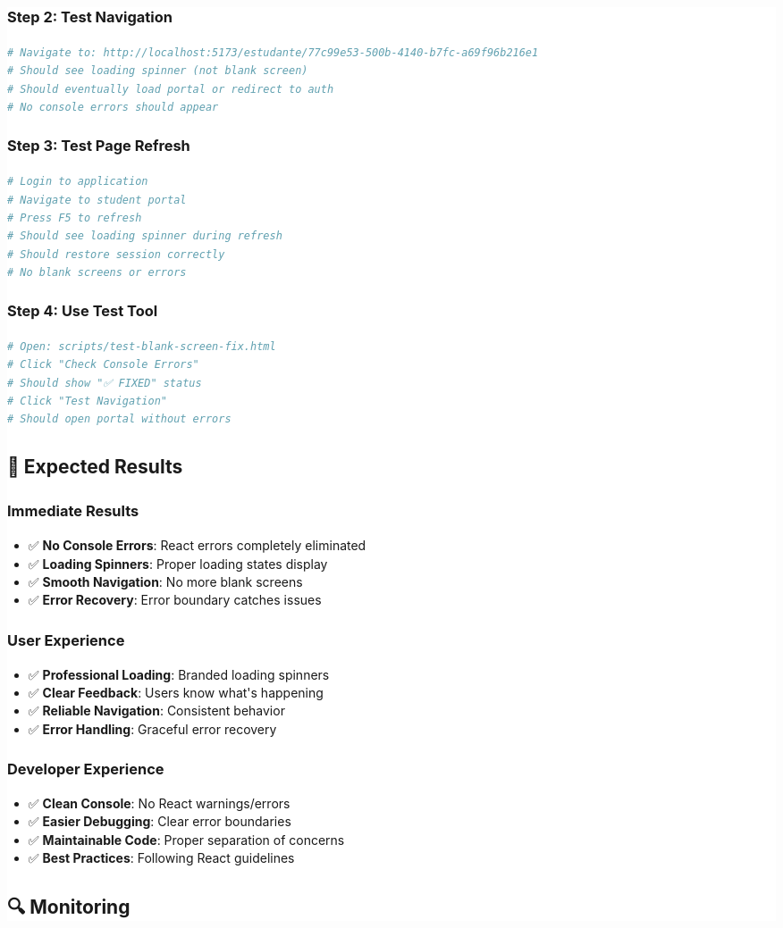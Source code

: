 ### **Step 2: Test Navigation**
```bash
# Navigate to: http://localhost:5173/estudante/77c99e53-500b-4140-b7fc-a69f96b216e1
# Should see loading spinner (not blank screen)
# Should eventually load portal or redirect to auth
# No console errors should appear
```

### **Step 3: Test Page Refresh**
```bash
# Login to application
# Navigate to student portal
# Press F5 to refresh
# Should see loading spinner during refresh
# Should restore session correctly
# No blank screens or errors
```

### **Step 4: Use Test Tool**
```bash
# Open: scripts/test-blank-screen-fix.html
# Click "Check Console Errors"
# Should show "✅ FIXED" status
# Click "Test Navigation"
# Should open portal without errors
```

## 🚀 Expected Results

### **Immediate Results**
- ✅ **No Console Errors**: React errors completely eliminated
- ✅ **Loading Spinners**: Proper loading states display
- ✅ **Smooth Navigation**: No more blank screens
- ✅ **Error Recovery**: Error boundary catches issues

### **User Experience**
- ✅ **Professional Loading**: Branded loading spinners
- ✅ **Clear Feedback**: Users know what's happening
- ✅ **Reliable Navigation**: Consistent behavior
- ✅ **Error Handling**: Graceful error recovery

### **Developer Experience**
- ✅ **Clean Console**: No React warnings/errors
- ✅ **Easier Debugging**: Clear error boundaries
- ✅ **Maintainable Code**: Proper separation of concerns
- ✅ **Best Practices**: Following React guidelines

## 🔍 Monitoring
